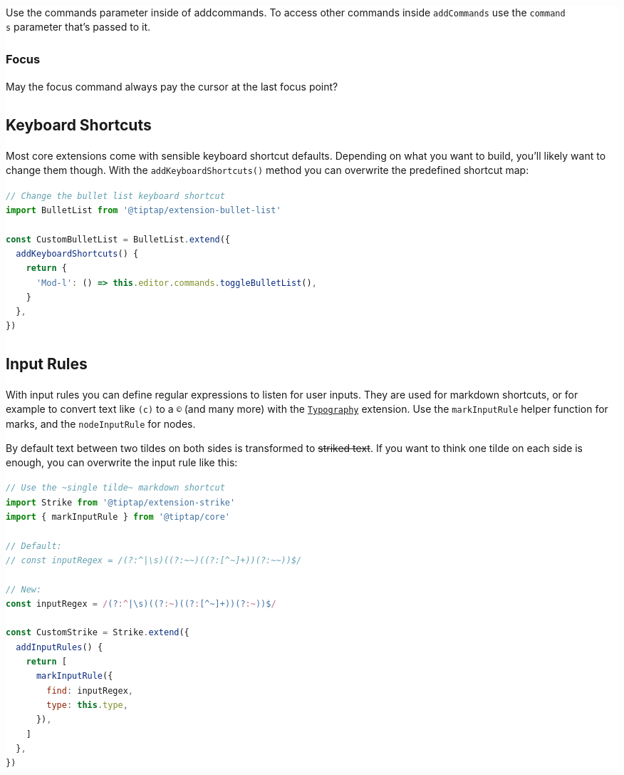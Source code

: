 Use the commands parameter inside of addcommands. To access other commands inside `addCommands` use the `commands` parameter that’s passed to it.

### Focus

May the focus command always pay the cursor at the last focus point?

## Keyboard Shortcuts

Most core extensions come with sensible keyboard shortcut defaults. Depending on what you want to build, you’ll likely want to change them though. With the `addKeyboardShortcuts()` method you can overwrite the predefined shortcut map:

```js
// Change the bullet list keyboard shortcut
import BulletList from '@tiptap/extension-bullet-list'

const CustomBulletList = BulletList.extend({
  addKeyboardShortcuts() {
    return {
      'Mod-l': () => this.editor.commands.toggleBulletList(),
    }
  },
})
```

## Input Rules

With input rules you can define regular expressions to listen for user inputs. They are used for markdown shortcuts, or for example to convert text like `(c)` to a `©` (and many more) with the [`Typography`](https://tiptap.dev/api/extensions/typography) extension. Use the `markInputRule` helper function for marks, and the `nodeInputRule` for nodes.

By default text between two tildes on both sides is transformed to ~~striked text~~. If you want to think one tilde on each side is enough, you can overwrite the input rule like this:

```js
// Use the ~single tilde~ markdown shortcut
import Strike from '@tiptap/extension-strike'
import { markInputRule } from '@tiptap/core'

// Default:
// const inputRegex = /(?:^|\s)((?:~~)((?:[^~]+))(?:~~))$/

// New:
const inputRegex = /(?:^|\s)((?:~)((?:[^~]+))(?:~))$/

const CustomStrike = Strike.extend({
  addInputRules() {
    return [
      markInputRule({
        find: inputRegex,
        type: this.type,
      }),
    ]
  },
})
```
